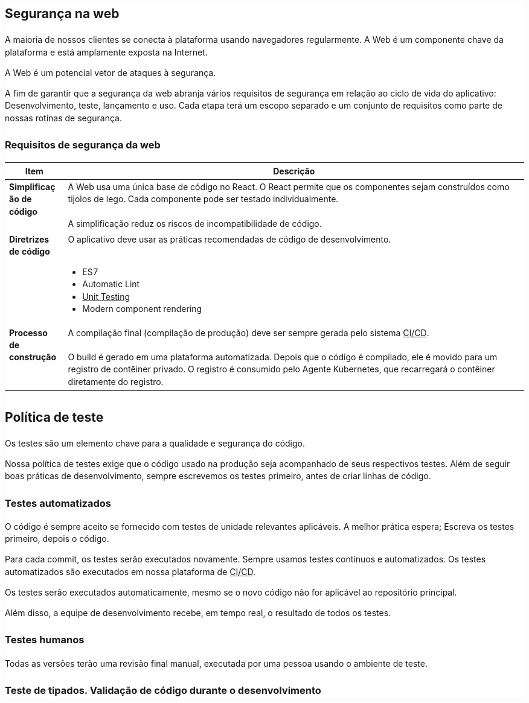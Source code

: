 
## Segurança na web

A maioria de nossos clientes se conecta à plataforma usando navegadores regularmente. A Web é um componente chave da plataforma e está amplamente exposta na Internet.

A Web é um potencial vetor de ataques à segurança.

A fim de garantir que a segurança da web abranja vários requisitos de segurança em relação ao ciclo de vida do aplicativo: Desenvolvimento, teste, lançamento e uso. Cada etapa terá um escopo separado e um conjunto de requisitos como parte de nossas rotinas de segurança.

### Requisitos de segurança da web

| Item | Descrição |
| - | - |
| **Simplificação de código** | A Web usa uma única base de código no React. O React permite que os componentes sejam construídos como tijolos de lego. Cada componente pode ser testado individualmente.<br/><br/>A simplificação reduz os riscos de incompatibilidade de código. |
| **Diretrizes de código** | O aplicativo deve usar as práticas recomendadas de código de desenvolvimento.<br/><br/> <ul><li>ES7</li><li>Automatic Lint</li><li>[Unit Testing]</li><li>Modern component rendering</li></ul> |
| **Processo de construção** | A compilação final (compilação de produção) deve ser sempre gerada pelo sistema [CI/CD].<br/><br/> O build é gerado em uma plataforma automatizada. Depois que o código é compilado, ele é movido para um registro de contêiner privado. O registro é consumido pelo Agente Kubernetes, que recarregará o contêiner diretamente do registro. |




## Política de teste

Os testes são um elemento chave para a qualidade e segurança do código.

Nossa política de testes exige que o código usado na produção seja acompanhado de seus respectivos testes. Além de seguir boas práticas de desenvolvimento, sempre escrevemos os testes primeiro, antes de criar linhas de código.

### Testes automatizados

O código é sempre aceito se fornecido com testes de unidade relevantes aplicáveis. A melhor prática espera; Escreva os testes primeiro, depois o código.

Para cada commit, os testes serão executados novamente. Sempre usamos testes contínuos e automatizados. Os testes automatizados são executados em nossa plataforma de [CI/CD].

Os testes serão executados automaticamente, mesmo se o novo código não for aplicável ao repositório principal.

Além disso, a equipe de desenvolvimento recebe, em tempo real, o resultado de todos os testes.

### Testes humanos

Todas as versões terão uma revisão final manual, executada por uma pessoa usando o ambiente de teste.


### Teste de tipados. Validação de código durante o desenvolvimento
 

[MFA]: https://en.wikipedia.org/wiki/Multi-factor_authentication
[CI/CD]: https://en.wikipedia.org/wiki/CI/CD
[Continuous Delivery]: https://en.wikipedia.org/wiki/Continuous_delivery
[TypeScript]: https://en.wikipedia.org/wiki/TypeScript
[LTS]: https://en.wikipedia.org/wiki/Long-term_support
[Unit Testing]: https://en.wikipedia.org/wiki/Unit_testing
[HSM]: https://en.wikipedia.org/wiki/Hardware_security_module
[PII]: https://en.wikipedia.org/wiki/Personal_data